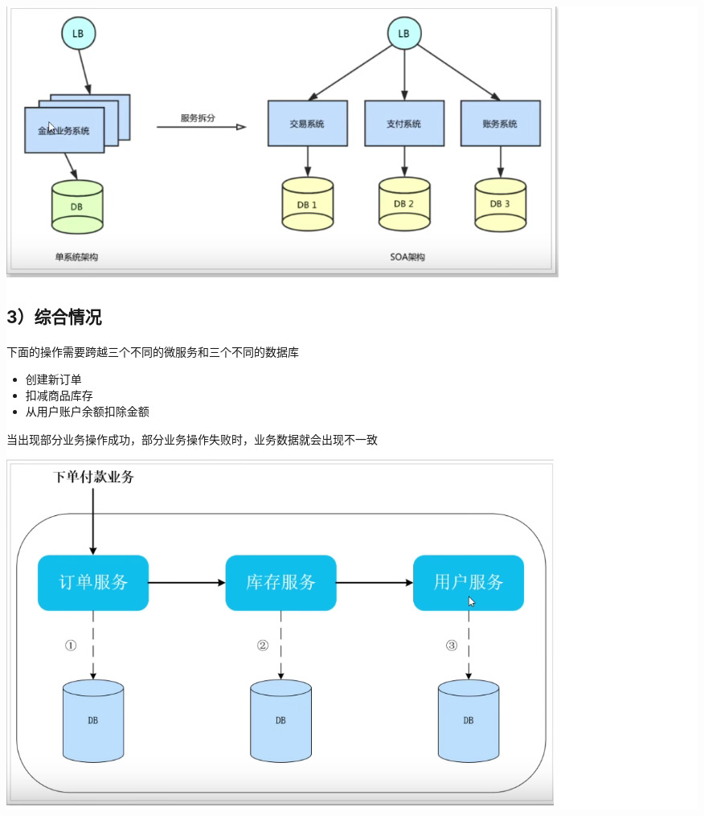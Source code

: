 ![image-20211007182957177](分布式事务.assets/image-20211007182957177.png)



## 3）综合情况



下面的操作需要跨越三个不同的微服务和三个不同的数据库

- 创建新订单
- 扣减商品库存
- 从用户账户余额扣除金额

当出现部分业务操作成功，部分业务操作失败时，业务数据就会出现不一致

![](分布式事务.assets/image-20211007183422698.png)
